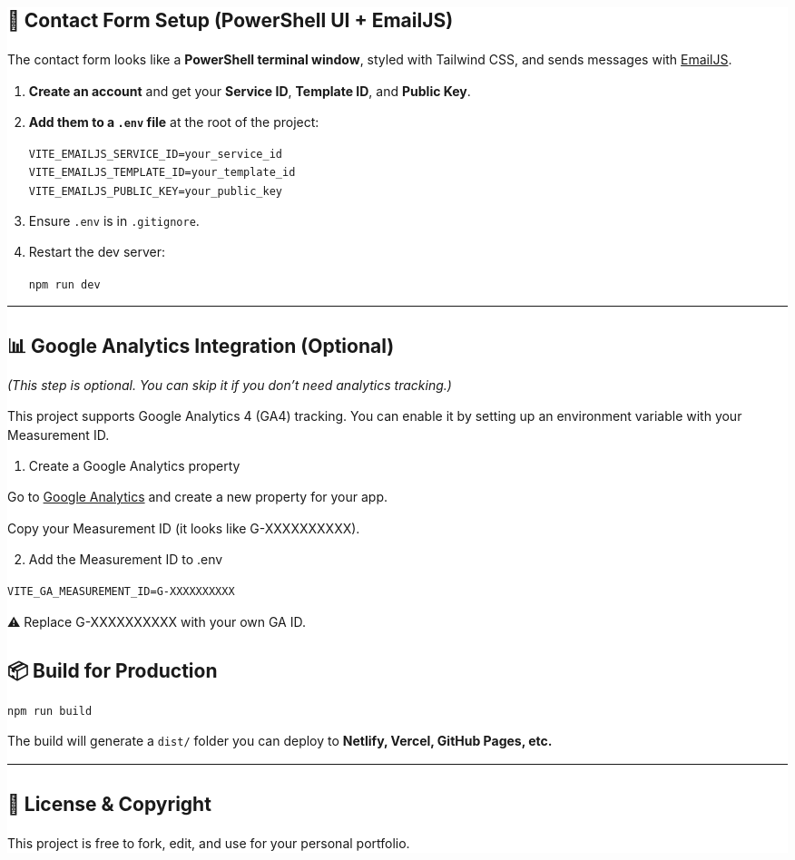 
## 📧 Contact Form Setup (PowerShell UI + EmailJS)

The contact form looks like a **PowerShell terminal window**, styled with Tailwind CSS, and sends messages with [EmailJS](https://www.emailjs.com/).

1. **Create an account** and get your **Service ID**, **Template ID**, and **Public Key**.
2. **Add them to a `.env` file** at the root of the project:

   ```env
   VITE_EMAILJS_SERVICE_ID=your_service_id
   VITE_EMAILJS_TEMPLATE_ID=your_template_id
   VITE_EMAILJS_PUBLIC_KEY=your_public_key
   ```

3. Ensure `.env` is in `.gitignore`.
4. Restart the dev server:

   ```bash
   npm run dev
   ```

---

## 📊 Google Analytics Integration (Optional)

_(This step is optional. You can skip it if you don’t need analytics tracking.)_

This project supports Google Analytics 4 (GA4) tracking.
You can enable it by setting up an environment variable with your Measurement ID.

1. Create a Google Analytics property

Go to [Google Analytics](https://analytics.google.com/) and create a new property for your app.

Copy your Measurement ID (it looks like G-XXXXXXXXXX).

2. Add the Measurement ID to .env

```
VITE_GA_MEASUREMENT_ID=G-XXXXXXXXXX
```

⚠️ Replace G-XXXXXXXXXX with your own GA ID.

## 📦 Build for Production

```bash
npm run build
```

The build will generate a `dist/` folder you can deploy to **Netlify, Vercel, GitHub Pages, etc.**

---

## 📄 License & Copyright

This project is free to fork, edit, and use for your personal portfolio.
